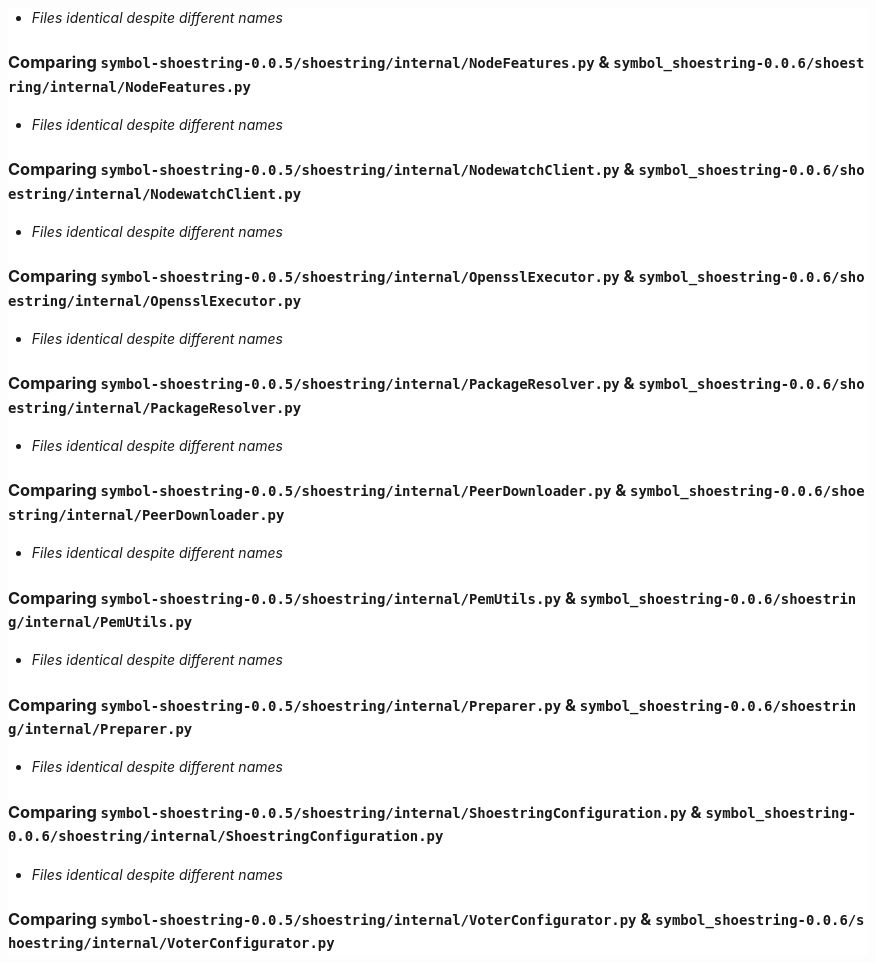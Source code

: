  * *Files identical despite different names*

### Comparing `symbol-shoestring-0.0.5/shoestring/internal/NodeFeatures.py` & `symbol_shoestring-0.0.6/shoestring/internal/NodeFeatures.py`

 * *Files identical despite different names*

### Comparing `symbol-shoestring-0.0.5/shoestring/internal/NodewatchClient.py` & `symbol_shoestring-0.0.6/shoestring/internal/NodewatchClient.py`

 * *Files identical despite different names*

### Comparing `symbol-shoestring-0.0.5/shoestring/internal/OpensslExecutor.py` & `symbol_shoestring-0.0.6/shoestring/internal/OpensslExecutor.py`

 * *Files identical despite different names*

### Comparing `symbol-shoestring-0.0.5/shoestring/internal/PackageResolver.py` & `symbol_shoestring-0.0.6/shoestring/internal/PackageResolver.py`

 * *Files identical despite different names*

### Comparing `symbol-shoestring-0.0.5/shoestring/internal/PeerDownloader.py` & `symbol_shoestring-0.0.6/shoestring/internal/PeerDownloader.py`

 * *Files identical despite different names*

### Comparing `symbol-shoestring-0.0.5/shoestring/internal/PemUtils.py` & `symbol_shoestring-0.0.6/shoestring/internal/PemUtils.py`

 * *Files identical despite different names*

### Comparing `symbol-shoestring-0.0.5/shoestring/internal/Preparer.py` & `symbol_shoestring-0.0.6/shoestring/internal/Preparer.py`

 * *Files identical despite different names*

### Comparing `symbol-shoestring-0.0.5/shoestring/internal/ShoestringConfiguration.py` & `symbol_shoestring-0.0.6/shoestring/internal/ShoestringConfiguration.py`

 * *Files identical despite different names*

### Comparing `symbol-shoestring-0.0.5/shoestring/internal/VoterConfigurator.py` & `symbol_shoestring-0.0.6/shoestring/internal/VoterConfigurator.py`
